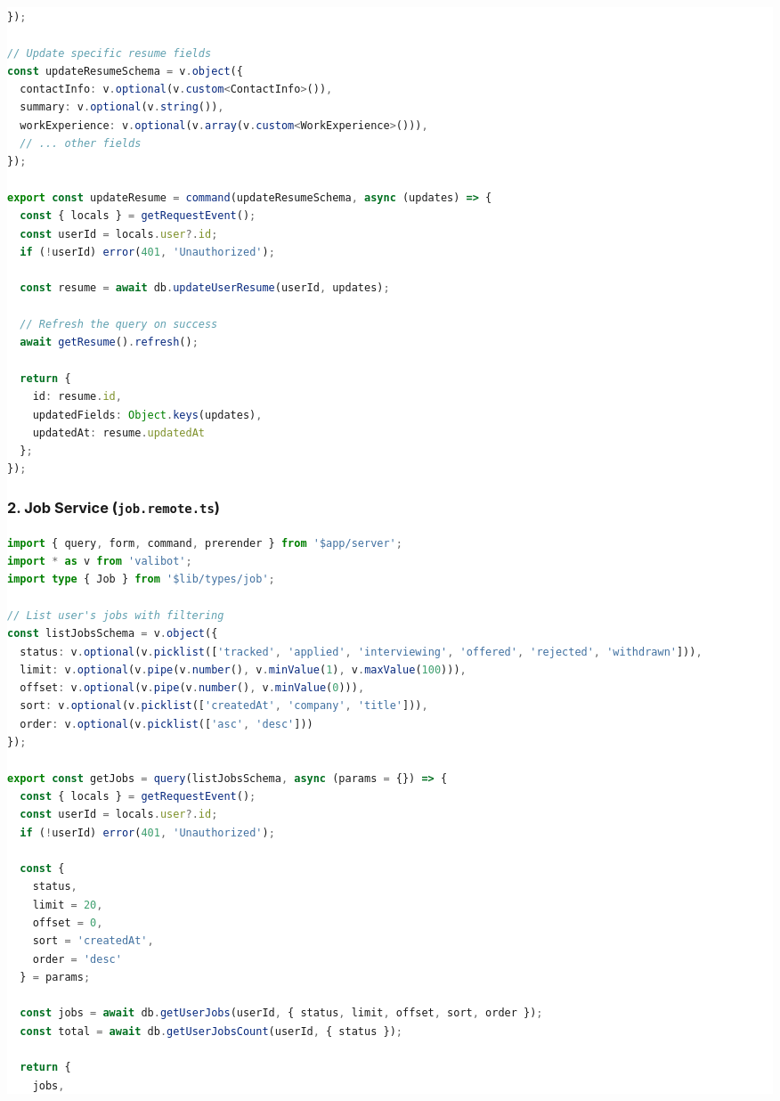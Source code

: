 ```typescript
});

// Update specific resume fields
const updateResumeSchema = v.object({
  contactInfo: v.optional(v.custom<ContactInfo>()),
  summary: v.optional(v.string()),
  workExperience: v.optional(v.array(v.custom<WorkExperience>())),
  // ... other fields
});

export const updateResume = command(updateResumeSchema, async (updates) => {
  const { locals } = getRequestEvent();
  const userId = locals.user?.id;
  if (!userId) error(401, 'Unauthorized');

  const resume = await db.updateUserResume(userId, updates);
  
  // Refresh the query on success
  await getResume().refresh();
  
  return {
    id: resume.id,
    updatedFields: Object.keys(updates),
    updatedAt: resume.updatedAt
  };
});
```

### 2. Job Service (`job.remote.ts`)

```typescript
import { query, form, command, prerender } from '$app/server';
import * as v from 'valibot';
import type { Job } from '$lib/types/job';

// List user's jobs with filtering
const listJobsSchema = v.object({
  status: v.optional(v.picklist(['tracked', 'applied', 'interviewing', 'offered', 'rejected', 'withdrawn'])),
  limit: v.optional(v.pipe(v.number(), v.minValue(1), v.maxValue(100))),
  offset: v.optional(v.pipe(v.number(), v.minValue(0))),
  sort: v.optional(v.picklist(['createdAt', 'company', 'title'])),
  order: v.optional(v.picklist(['asc', 'desc']))
});

export const getJobs = query(listJobsSchema, async (params = {}) => {
  const { locals } = getRequestEvent();
  const userId = locals.user?.id;
  if (!userId) error(401, 'Unauthorized');

  const { 
    status, 
    limit = 20, 
    offset = 0, 
    sort = 'createdAt', 
    order = 'desc' 
  } = params;

  const jobs = await db.getUserJobs(userId, { status, limit, offset, sort, order });
  const total = await db.getUserJobsCount(userId, { status });

  return {
    jobs,
```